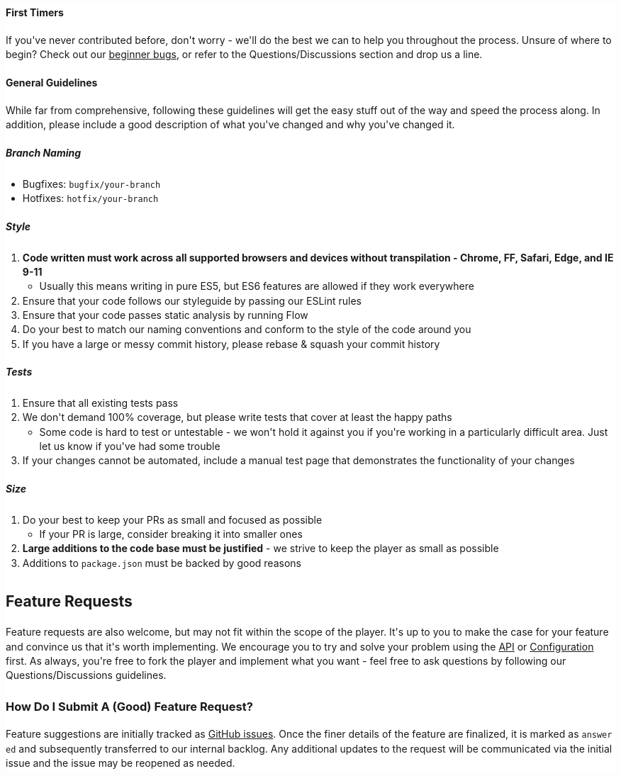 #### First Timers
If you've never contributed before, don't worry - we'll do the best we can to help you throughout the process. Unsure of where to begin? Check out our [beginner bugs](https://github.com/jwplayer/jwplayer/labels/beginner), or refer to the Questions/Discussions section and drop us a line.

#### General Guidelines
While far from comprehensive, following these guidelines will get the easy stuff out of the way and speed the process along. In addition, please include a good description of what you've changed and why you've changed it.

##### Branch Naming
- Bugfixes: `bugfix/your-branch`
- Hotfixes: `hotfix/your-branch`

##### Style
1. **Code written must work across all supported browsers and devices without transpilation - Chrome, FF, Safari, Edge, and IE 9-11**
    - Usually this means writing in pure ES5, but ES6 features are allowed if they work everywhere
2. Ensure that your code follows our styleguide by passing our ESLint rules
3. Ensure that your code passes static analysis by running Flow
4. Do your best to match our naming conventions and conform to the style of the code around you
5. If you have a large or messy commit history, please rebase & squash your commit history

##### Tests
1. Ensure that all existing tests pass
2. We don't demand 100% coverage, but please write tests that cover at least the happy paths
    - Some code is hard to test or untestable - we won't hold it against you if you're working in a particularly difficult area. Just let us know if you've had some trouble
3. If your changes cannot be automated, include a manual test page that demonstrates the functionality of your changes

##### Size
1. Do your best to keep your PRs as small and focused as possible
    - If your PR is large, consider breaking it into smaller ones
2. **Large additions to the code base must be justified** - we strive to keep the player as small as possible
3. Additions to `package.json` must be backed by good reasons

## Feature Requests
Feature requests are also welcome, but may not fit within the scope of the player. It's up to you to make the case for your feature and convince us that it's worth implementing. We encourage you to try and solve your problem using the [API](https://developer.jwplayer.com/jw-player/docs/developer-guide/api/javascript_api_reference/) or [Configuration](https://developer.jwplayer.com/jw-player/docs/developer-guide/customization/configuration-reference/)  first. As always, you're free to fork the player and implement what you want - feel free to ask questions by following our Questions/Discussions guidelines.

### How Do I Submit A (Good) Feature Request?

Feature suggestions are initially tracked as [GitHub issues](https://guides.github.com/features/issues/). Once the finer details of the feature are finalized, it is marked as `answered` and subsequently transferred to our internal backlog. Any additional updates to the request will be communicated via the initial issue and the issue may be reopened as needed.
